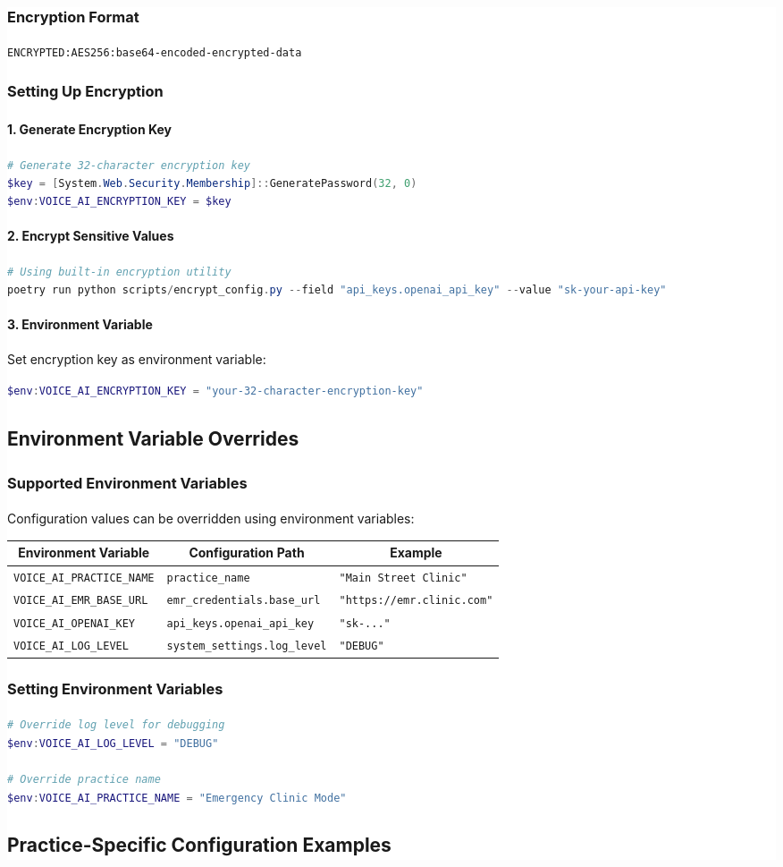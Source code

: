 ### Encryption Format
```
ENCRYPTED:AES256:base64-encoded-encrypted-data
```

### Setting Up Encryption

#### 1. Generate Encryption Key
```powershell
# Generate 32-character encryption key
$key = [System.Web.Security.Membership]::GeneratePassword(32, 0)
$env:VOICE_AI_ENCRYPTION_KEY = $key
```

#### 2. Encrypt Sensitive Values
```powershell
# Using built-in encryption utility
poetry run python scripts/encrypt_config.py --field "api_keys.openai_api_key" --value "sk-your-api-key"
```

#### 3. Environment Variable
Set encryption key as environment variable:
```powershell
$env:VOICE_AI_ENCRYPTION_KEY = "your-32-character-encryption-key"
```

## Environment Variable Overrides

### Supported Environment Variables
Configuration values can be overridden using environment variables:

| Environment Variable | Configuration Path | Example |
|---------------------|-------------------|---------|
| `VOICE_AI_PRACTICE_NAME` | `practice_name` | `"Main Street Clinic"` |
| `VOICE_AI_EMR_BASE_URL` | `emr_credentials.base_url` | `"https://emr.clinic.com"` |
| `VOICE_AI_OPENAI_KEY` | `api_keys.openai_api_key` | `"sk-..."` |
| `VOICE_AI_LOG_LEVEL` | `system_settings.log_level` | `"DEBUG"` |

### Setting Environment Variables
```powershell
# Override log level for debugging
$env:VOICE_AI_LOG_LEVEL = "DEBUG"

# Override practice name
$env:VOICE_AI_PRACTICE_NAME = "Emergency Clinic Mode"
```

## Practice-Specific Configuration Examples
